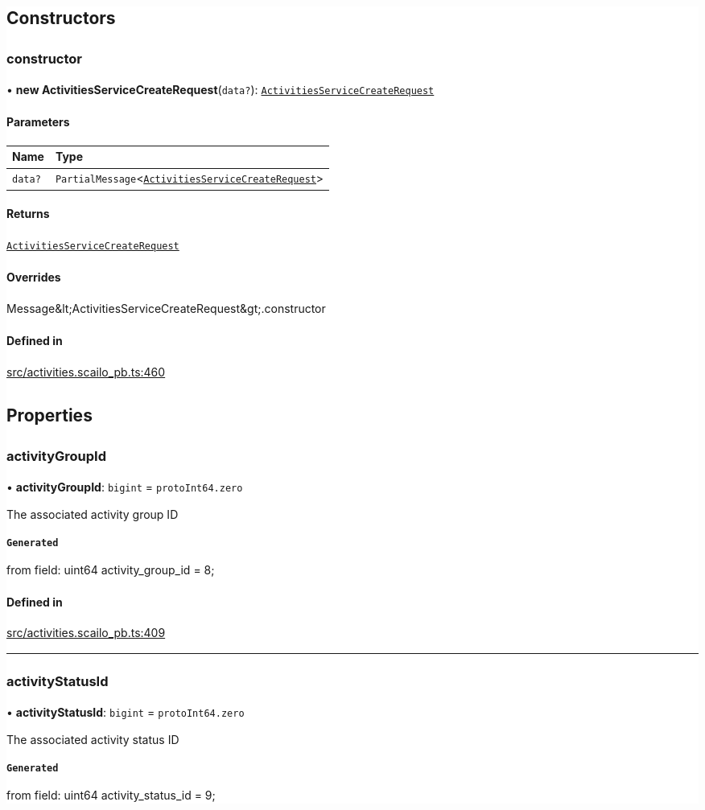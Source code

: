 ## Constructors

### constructor

• **new ActivitiesServiceCreateRequest**(`data?`): [`ActivitiesServiceCreateRequest`](ActivitiesServiceCreateRequest.md)

#### Parameters

| Name | Type |
| :------ | :------ |
| `data?` | `PartialMessage`\<[`ActivitiesServiceCreateRequest`](ActivitiesServiceCreateRequest.md)\> |

#### Returns

[`ActivitiesServiceCreateRequest`](ActivitiesServiceCreateRequest.md)

#### Overrides

Message\&lt;ActivitiesServiceCreateRequest\&gt;.constructor

#### Defined in

[src/activities.scailo_pb.ts:460](https://github.com/scailo/ts-sdk/blob/c10a36b57201dfa5903d4b53efa1e62aa6208936/src/activities.scailo_pb.ts#L460)

## Properties

### activityGroupId

• **activityGroupId**: `bigint` = `protoInt64.zero`

The associated activity group ID

**`Generated`**

from field: uint64 activity_group_id = 8;

#### Defined in

[src/activities.scailo_pb.ts:409](https://github.com/scailo/ts-sdk/blob/c10a36b57201dfa5903d4b53efa1e62aa6208936/src/activities.scailo_pb.ts#L409)

___

### activityStatusId

• **activityStatusId**: `bigint` = `protoInt64.zero`

The associated activity status ID

**`Generated`**

from field: uint64 activity_status_id = 9;
